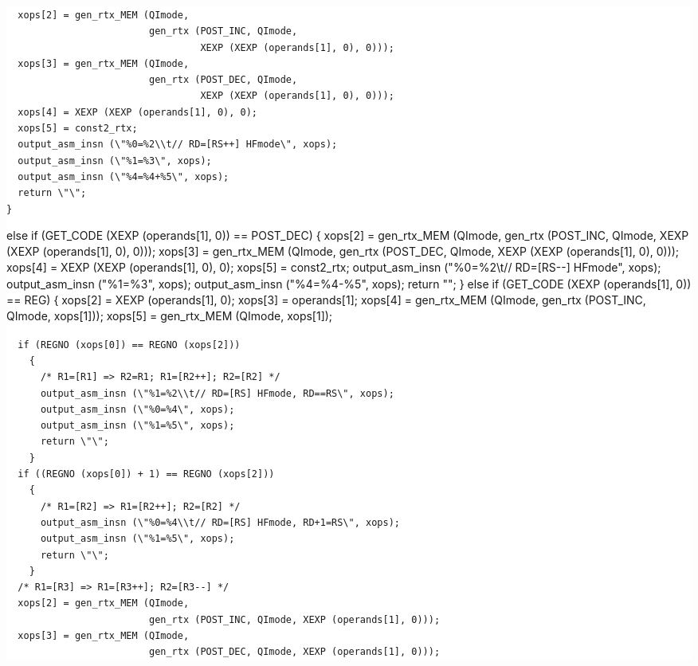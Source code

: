       xops[2] = gen_rtx_MEM (QImode,
                             gen_rtx (POST_INC, QImode, 
                                      XEXP (XEXP (operands[1], 0), 0)));
      xops[3] = gen_rtx_MEM (QImode,
                             gen_rtx (POST_DEC, QImode, 
                                      XEXP (XEXP (operands[1], 0), 0)));
      xops[4] = XEXP (XEXP (operands[1], 0), 0);
      xops[5] = const2_rtx;
      output_asm_insn (\"%0=%2\\t// RD=[RS++] HFmode\", xops);
      output_asm_insn (\"%1=%3\", xops);
      output_asm_insn (\"%4=%4+%5\", xops);
      return \"\";
    }
  else if (GET_CODE (XEXP (operands[1], 0)) == POST_DEC)
    {
      xops[2] = gen_rtx_MEM (QImode,
                             gen_rtx (POST_INC, QImode, 
                                      XEXP (XEXP (operands[1], 0), 0)));
      xops[3] = gen_rtx_MEM (QImode,
                             gen_rtx (POST_DEC, QImode, 
                                      XEXP (XEXP (operands[1], 0), 0)));
      xops[4] = XEXP (XEXP (operands[1], 0), 0);
      xops[5] = const2_rtx;
      output_asm_insn (\"%0=%2\\t// RD=[RS--] HFmode\", xops);
      output_asm_insn (\"%1=%3\", xops);
      output_asm_insn (\"%4=%4-%5\", xops);
      return \"\";
    }
  else if (GET_CODE (XEXP (operands[1], 0)) == REG)
    {
      xops[2] = XEXP (operands[1], 0);
      xops[3] = operands[1];
      xops[4] = gen_rtx_MEM (QImode, gen_rtx (POST_INC, QImode, xops[1]));
      xops[5] = gen_rtx_MEM (QImode, xops[1]);

      if (REGNO (xops[0]) == REGNO (xops[2]))
        {
          /* R1=[R1] => R2=R1; R1=[R2++]; R2=[R2] */
          output_asm_insn (\"%1=%2\\t// RD=[RS] HFmode, RD==RS\", xops);
          output_asm_insn (\"%0=%4\", xops);
          output_asm_insn (\"%1=%5\", xops);
          return \"\";
        }
      if ((REGNO (xops[0]) + 1) == REGNO (xops[2]))
        {
          /* R1=[R2] => R1=[R2++]; R2=[R2] */
          output_asm_insn (\"%0=%4\\t// RD=[RS] HFmode, RD+1=RS\", xops);
          output_asm_insn (\"%1=%5\", xops);
          return \"\";
        }
      /* R1=[R3] => R1=[R3++]; R2=[R3--] */
      xops[2] = gen_rtx_MEM (QImode,
                             gen_rtx (POST_INC, QImode, XEXP (operands[1], 0)));
      xops[3] = gen_rtx_MEM (QImode,
                             gen_rtx (POST_DEC, QImode, XEXP (operands[1], 0)));
